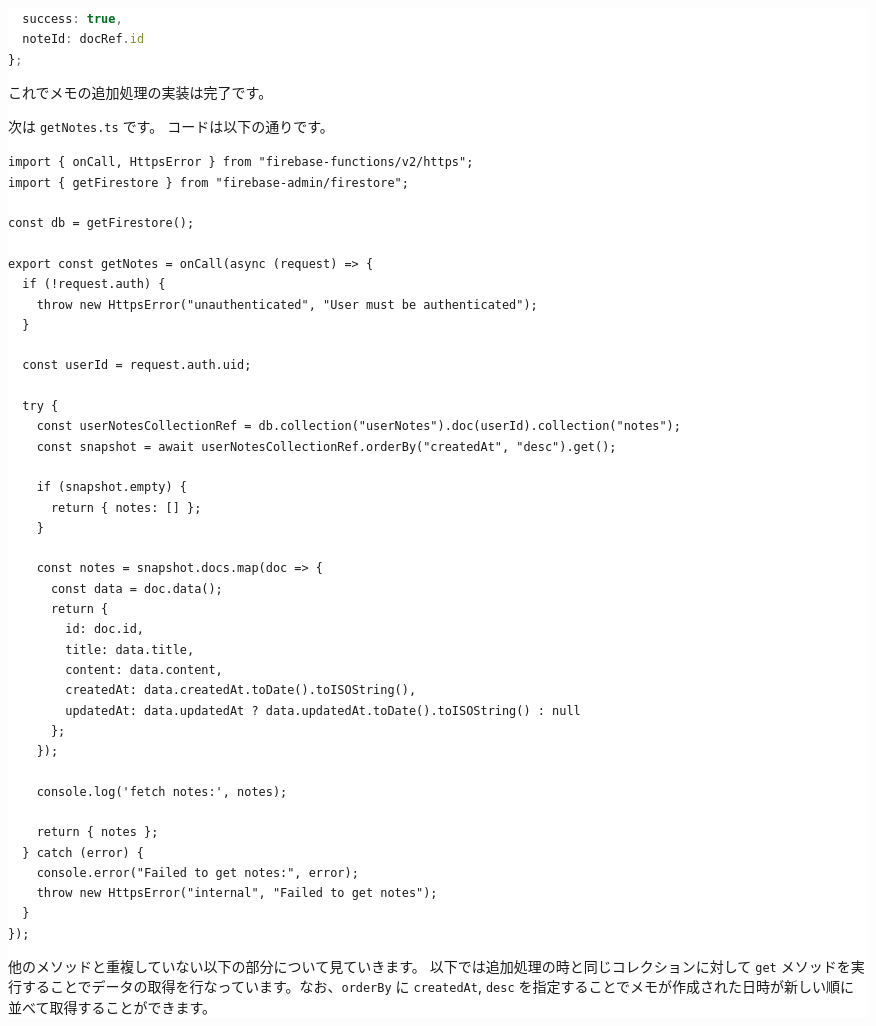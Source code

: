 ```ts
  success: true,
  noteId: docRef.id
};
```

これでメモの追加処理の実装は完了です。

次は `getNotes.ts` です。
コードは以下の通りです。
```ts: getNotes.ts
import { onCall, HttpsError } from "firebase-functions/v2/https";
import { getFirestore } from "firebase-admin/firestore";

const db = getFirestore();

export const getNotes = onCall(async (request) => {
  if (!request.auth) {
    throw new HttpsError("unauthenticated", "User must be authenticated");
  }

  const userId = request.auth.uid;

  try {
    const userNotesCollectionRef = db.collection("userNotes").doc(userId).collection("notes");
    const snapshot = await userNotesCollectionRef.orderBy("createdAt", "desc").get();

    if (snapshot.empty) {
      return { notes: [] };
    }

    const notes = snapshot.docs.map(doc => {
      const data = doc.data();
      return {
        id: doc.id,
        title: data.title,
        content: data.content,
        createdAt: data.createdAt.toDate().toISOString(),
        updatedAt: data.updatedAt ? data.updatedAt.toDate().toISOString() : null
      };
    });

    console.log('fetch notes:', notes);

    return { notes };
  } catch (error) {
    console.error("Failed to get notes:", error);
    throw new HttpsError("internal", "Failed to get notes");
  }
});
```

他のメソッドと重複していない以下の部分について見ていきます。
以下では追加処理の時と同じコレクションに対して `get` メソッドを実行することでデータの取得を行なっています。なお、`orderBy` に `createdAt`, `desc` を指定することでメモが作成された日時が新しい順に並べて取得することができます。
